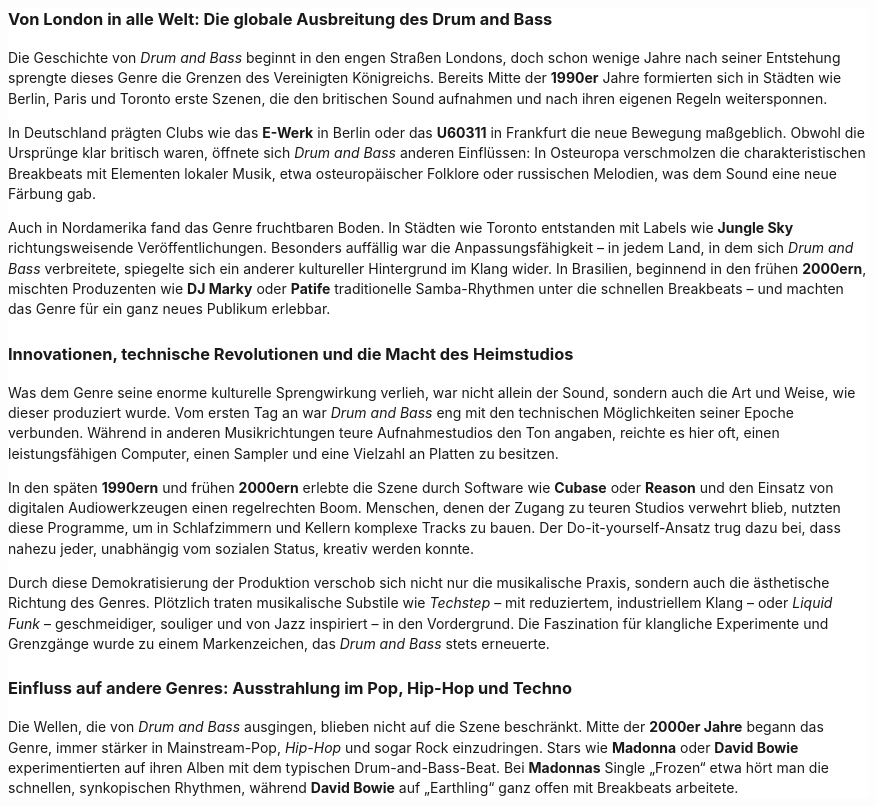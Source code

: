 ### Von London in alle Welt: Die globale Ausbreitung des Drum and Bass

Die Geschichte von _Drum and Bass_ beginnt in den engen Straßen Londons, doch schon wenige Jahre
nach seiner Entstehung sprengte dieses Genre die Grenzen des Vereinigten Königreichs. Bereits Mitte
der **1990er** Jahre formierten sich in Städten wie Berlin, Paris und Toronto erste Szenen, die den
britischen Sound aufnahmen und nach ihren eigenen Regeln weitersponnen.

In Deutschland prägten Clubs wie das **E-Werk** in Berlin oder das **U60311** in Frankfurt die neue
Bewegung maßgeblich. Obwohl die Ursprünge klar britisch waren, öffnete sich _Drum and Bass_ anderen
Einflüssen: In Osteuropa verschmolzen die charakteristischen Breakbeats mit Elementen lokaler Musik,
etwa osteuropäischer Folklore oder russischen Melodien, was dem Sound eine neue Färbung gab.

Auch in Nordamerika fand das Genre fruchtbaren Boden. In Städten wie Toronto entstanden mit Labels
wie **Jungle Sky** richtungsweisende Veröffentlichungen. Besonders auffällig war die
Anpassungsfähigkeit – in jedem Land, in dem sich _Drum and Bass_ verbreitete, spiegelte sich ein
anderer kultureller Hintergrund im Klang wider. In Brasilien, beginnend in den frühen **2000ern**,
mischten Produzenten wie **DJ Marky** oder **Patife** traditionelle Samba-Rhythmen unter die
schnellen Breakbeats – und machten das Genre für ein ganz neues Publikum erlebbar.

### Innovationen, technische Revolutionen und die Macht des Heimstudios

Was dem Genre seine enorme kulturelle Sprengwirkung verlieh, war nicht allein der Sound, sondern
auch die Art und Weise, wie dieser produziert wurde. Vom ersten Tag an war _Drum and Bass_ eng mit
den technischen Möglichkeiten seiner Epoche verbunden. Während in anderen Musikrichtungen teure
Aufnahmestudios den Ton angaben, reichte es hier oft, einen leistungsfähigen Computer, einen Sampler
und eine Vielzahl an Platten zu besitzen.

In den späten **1990ern** und frühen **2000ern** erlebte die Szene durch Software wie **Cubase**
oder **Reason** und den Einsatz von digitalen Audiowerkzeugen einen regelrechten Boom. Menschen,
denen der Zugang zu teuren Studios verwehrt blieb, nutzten diese Programme, um in Schlafzimmern und
Kellern komplexe Tracks zu bauen. Der Do-it-yourself-Ansatz trug dazu bei, dass nahezu jeder,
unabhängig vom sozialen Status, kreativ werden konnte.

Durch diese Demokratisierung der Produktion verschob sich nicht nur die musikalische Praxis, sondern
auch die ästhetische Richtung des Genres. Plötzlich traten musikalische Substile wie _Techstep_ –
mit reduziertem, industriellem Klang – oder _Liquid Funk_ – geschmeidiger, souliger und von Jazz
inspiriert – in den Vordergrund. Die Faszination für klangliche Experimente und Grenzgänge wurde zu
einem Markenzeichen, das _Drum and Bass_ stets erneuerte.

### Einfluss auf andere Genres: Ausstrahlung im Pop, Hip-Hop und Techno

Die Wellen, die von _Drum and Bass_ ausgingen, blieben nicht auf die Szene beschränkt. Mitte der
**2000er Jahre** begann das Genre, immer stärker in Mainstream-Pop, _Hip-Hop_ und sogar Rock
einzudringen. Stars wie **Madonna** oder **David Bowie** experimentierten auf ihren Alben mit dem
typischen Drum-and-Bass-Beat. Bei **Madonnas** Single „Frozen“ etwa hört man die schnellen,
synkopischen Rhythmen, während **David Bowie** auf „Earthling“ ganz offen mit Breakbeats arbeitete.
